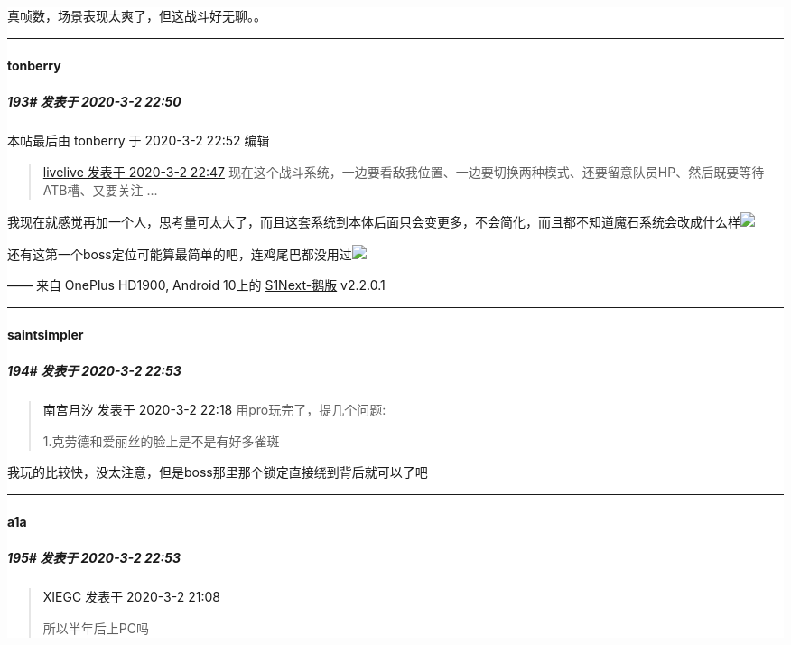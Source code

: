 

真帧数，场景表现太爽了，但这战斗好无聊。。







*****

####  tonberry  
##### 193#       发表于 2020-3-2 22:50



 本帖最后由 tonberry 于 2020-3-2 22:52 编辑 
<blockquote><a href="httphttps://bbs.saraba1st.com/2b/forum.php?mod=redirect&amp;goto=findpost&amp;pid=46596695&amp;ptid=1916756" target="_blank">livelive 发表于 2020-3-2 22:47</a>
现在这个战斗系统，一边要看敌我位置、一边要切换两种模式、还要留意队员HP、然后既要等待ATB槽、又要关注 ...</blockquote>
我现在就感觉再加一个人，思考量可太大了，而且这套系统到本体后面只会变更多，不会简化，而且都不知道魔石系统会改成什么样<img src="https://static.saraba1st.com/image/smiley/face2017/068.png" referrerpolicy="no-referrer">

还有这第一个boss定位可能算最简单的吧，连鸡尾巴都没用过<img src="https://static.saraba1st.com/image/smiley/face2017/067.png" referrerpolicy="no-referrer">

—— 来自 OnePlus HD1900, Android 10上的 [S1Next-鹅版](https://github.com/ykrank/S1-Next/releases) v2.2.0.1







*****

####  saintsimpler  
##### 194#       发表于 2020-3-2 22:53



<blockquote><a href="httphttps://bbs.saraba1st.com/2b/forum.php?mod=redirect&amp;goto=findpost&amp;pid=46596419&amp;ptid=1916756" target="_blank">南宫月汐 发表于 2020-3-2 22:18</a>
用pro玩完了，提几个问题:

1.克劳德和爱丽丝的脸上是不是有好多雀斑</blockquote>
我玩的比较快，没太注意，但是boss那里那个锁定直接绕到背后就可以了吧







*****

####  a1a  
##### 195#       发表于 2020-3-2 22:53



<blockquote><a href="httphttps://bbs.saraba1st.com/2b/forum.php?mod=redirect&amp;goto=findpost&amp;pid=46595656&amp;ptid=1916756" target="_blank">XIEGC 发表于 2020-3-2 21:08</a>

所以半年后上PC吗
